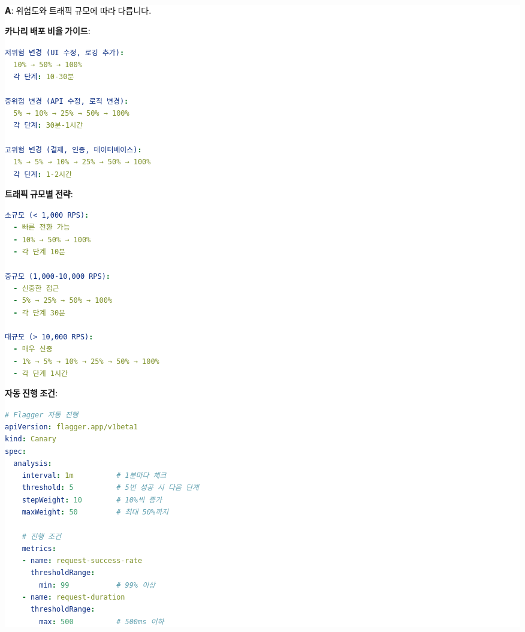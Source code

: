 **A**: 위험도와 트래픽 규모에 따라 다릅니다.

**카나리 배포 비율 가이드**:
```yaml
저위험 변경 (UI 수정, 로깅 추가):
  10% → 50% → 100%
  각 단계: 10-30분

중위험 변경 (API 수정, 로직 변경):
  5% → 10% → 25% → 50% → 100%
  각 단계: 30분-1시간

고위험 변경 (결제, 인증, 데이터베이스):
  1% → 5% → 10% → 25% → 50% → 100%
  각 단계: 1-2시간
```

**트래픽 규모별 전략**:
```yaml
소규모 (< 1,000 RPS):
  - 빠른 전환 가능
  - 10% → 50% → 100%
  - 각 단계 10분

중규모 (1,000-10,000 RPS):
  - 신중한 접근
  - 5% → 25% → 50% → 100%
  - 각 단계 30분

대규모 (> 10,000 RPS):
  - 매우 신중
  - 1% → 5% → 10% → 25% → 50% → 100%
  - 각 단계 1시간
```

**자동 진행 조건**:
```yaml
# Flagger 자동 진행
apiVersion: flagger.app/v1beta1
kind: Canary
spec:
  analysis:
    interval: 1m          # 1분마다 체크
    threshold: 5          # 5번 성공 시 다음 단계
    stepWeight: 10        # 10%씩 증가
    maxWeight: 50         # 최대 50%까지
    
    # 진행 조건
    metrics:
    - name: request-success-rate
      thresholdRange:
        min: 99           # 99% 이상
    - name: request-duration
      thresholdRange:
        max: 500          # 500ms 이하
```
